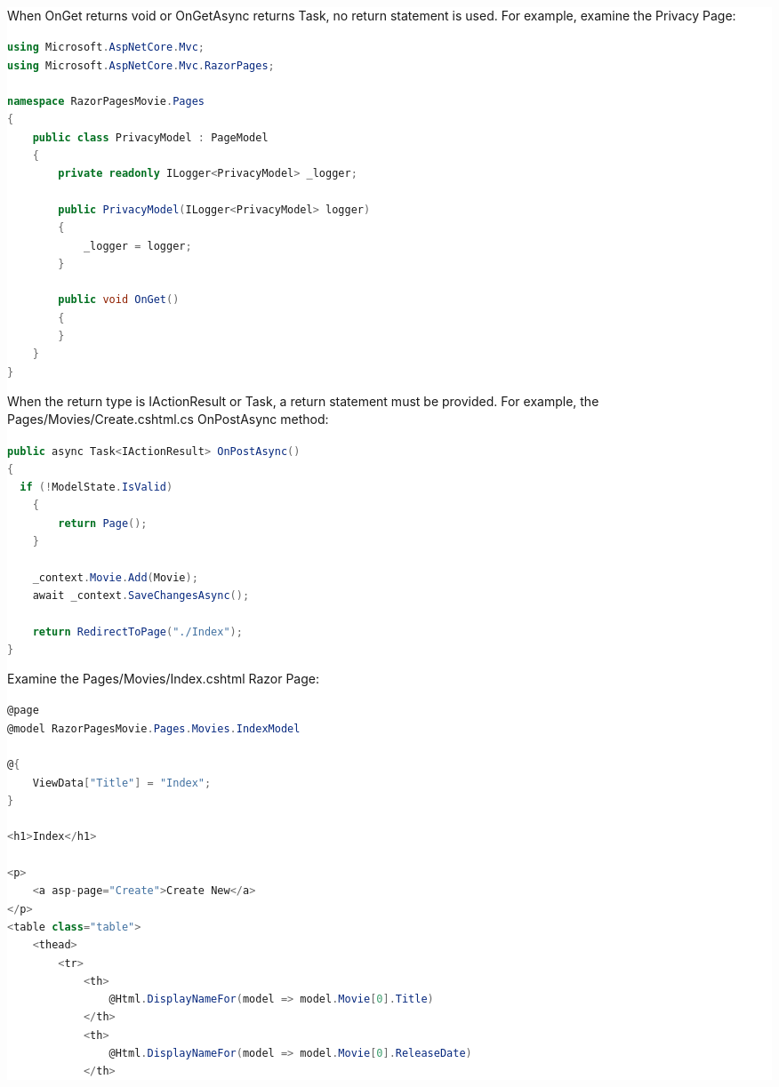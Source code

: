 When OnGet returns void or OnGetAsync returns Task, no return statement is used. For example, examine the Privacy Page:

```csharp
using Microsoft.AspNetCore.Mvc;
using Microsoft.AspNetCore.Mvc.RazorPages;

namespace RazorPagesMovie.Pages
{
    public class PrivacyModel : PageModel
    {
        private readonly ILogger<PrivacyModel> _logger;

        public PrivacyModel(ILogger<PrivacyModel> logger)
        {
            _logger = logger;
        }

        public void OnGet()
        {
        }
    }
}
```
When the return type is IActionResult or Task<IActionResult>, a return statement must be provided. For example, the Pages/Movies/Create.cshtml.cs OnPostAsync method:

```csharp
public async Task<IActionResult> OnPostAsync()
{
  if (!ModelState.IsValid)
    {
        return Page();
    }

    _context.Movie.Add(Movie);
    await _context.SaveChangesAsync();

    return RedirectToPage("./Index");
}
```  

Examine the Pages/Movies/Index.cshtml Razor Page:

```csharp
@page
@model RazorPagesMovie.Pages.Movies.IndexModel

@{
    ViewData["Title"] = "Index";
}

<h1>Index</h1>

<p>
    <a asp-page="Create">Create New</a>
</p>
<table class="table">
    <thead>
        <tr>
            <th>
                @Html.DisplayNameFor(model => model.Movie[0].Title)
            </th>
            <th>
                @Html.DisplayNameFor(model => model.Movie[0].ReleaseDate)
            </th>
```